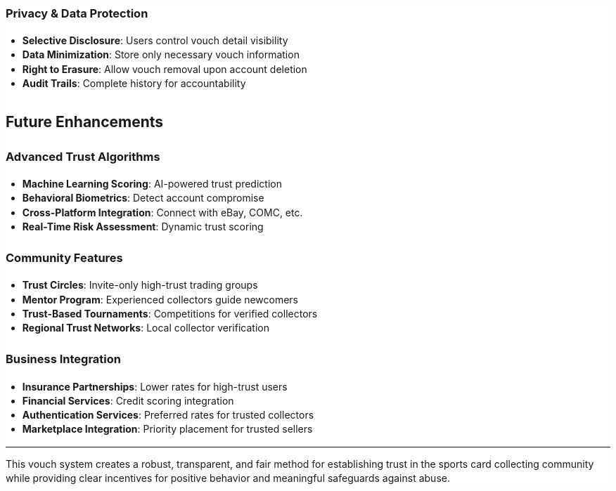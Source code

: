 ### Privacy & Data Protection
- **Selective Disclosure**: Users control vouch detail visibility
- **Data Minimization**: Store only necessary vouch information
- **Right to Erasure**: Allow vouch removal upon account deletion
- **Audit Trails**: Complete history for accountability

## Future Enhancements

### Advanced Trust Algorithms
- **Machine Learning Scoring**: AI-powered trust prediction
- **Behavioral Biometrics**: Detect account compromise
- **Cross-Platform Integration**: Connect with eBay, COMC, etc.
- **Real-Time Risk Assessment**: Dynamic trust scoring

### Community Features
- **Trust Circles**: Invite-only high-trust trading groups
- **Mentor Program**: Experienced collectors guide newcomers
- **Trust-Based Tournaments**: Competitions for verified collectors
- **Regional Trust Networks**: Local collector verification

### Business Integration
- **Insurance Partnerships**: Lower rates for high-trust users
- **Financial Services**: Credit scoring integration
- **Authentication Services**: Preferred rates for trusted collectors
- **Marketplace Integration**: Priority placement for trusted sellers

---

This vouch system creates a robust, transparent, and fair method for establishing trust in the sports card collecting community while providing clear incentives for positive behavior and meaningful safeguards against abuse.